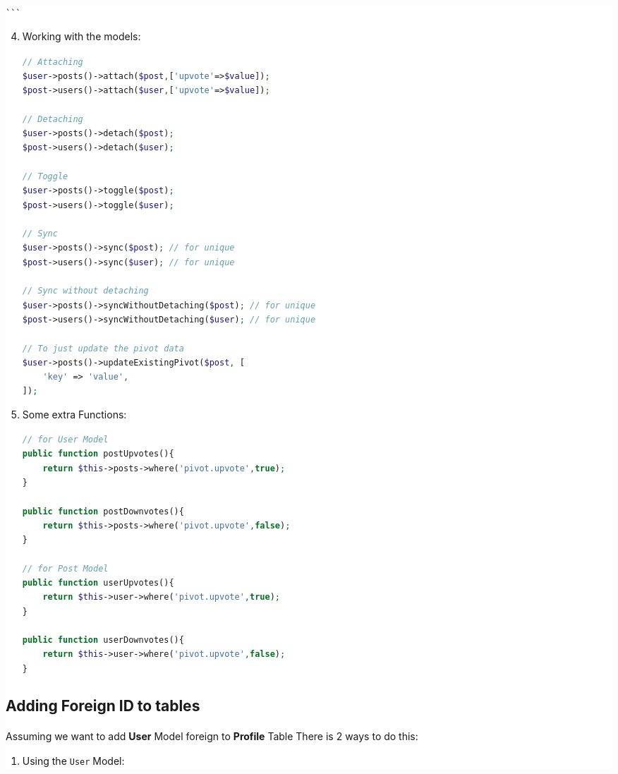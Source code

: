     ```

4. Working with the models:

    ```php
    // Attaching
    $user->posts()->attach($post,['upvote'=>$value]);
    $post->users()->attach($user,['upvote'=>$value]);

    // Detaching
    $user->posts()->detach($post);
    $post->users()->detach($user);

    // Toggle
    $user->posts()->toggle($post);
    $post->users()->toggle($user);

    // Sync
	$user->posts()->sync($post); // for unique
	$post->users()->sync($user); // for unique

    // Sync without detaching
	$user->posts()->syncWithoutDetaching($post); // for unique
	$post->users()->syncWithoutDetaching($user); // for unique

    // To just update the pivot data
    $user->posts()->updateExistingPivot($post, [
        'key' => 'value',
    ]);
    ```

5. Some extra Functions:

    ```php
    // for User Model
    public function postUpvotes(){
        return $this->posts->where('pivot.upvote',true);
    }

    public function postDownvotes(){
        return $this->posts->where('pivot.upvote',false);
    }

    // for Post Model
    public function userUpvotes(){
        return $this->user->where('pivot.upvote',true);
    }

    public function userDownvotes(){
        return $this->user->where('pivot.upvote',false);
    }
    ```


## Adding Foreign ID to tables

Assuming we want to add **User** Model foreign to **Profile** Table There is 2 ways to do this:
1. Using the `User` Model:

